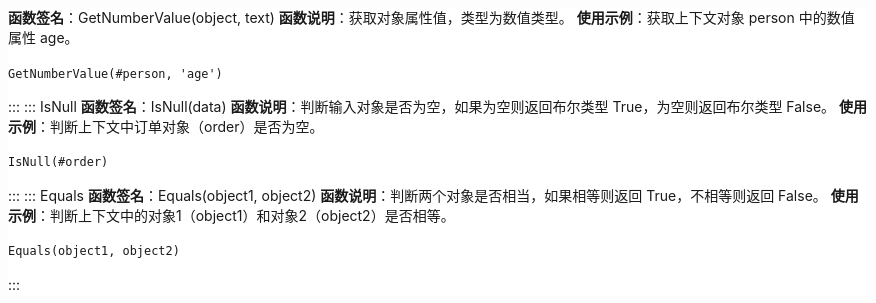 **函数签名**：GetNumberValue(object, text)
**函数说明**：获取对象属性值，类型为数值类型。
**使用示例**：获取上下文对象 person 中的数值属性 age。
```
GetNumberValue(#person, 'age')
```
:::
::: IsNull
**函数签名**：IsNull(data)
**函数说明**：判断输入对象是否为空，如果为空则返回布尔类型 True，为空则返回布尔类型 False。
**使用示例**：判断上下文中订单对象（order）是否为空。
```
IsNull(#order)
```
:::
::: Equals
**函数签名**：Equals(object1, object2)
**函数说明**：判断两个对象是否相当，如果相等则返回 True，不相等则返回 False。
**使用示例**：判断上下文中的对象1（object1）和对象2（object2）是否相等。
```
Equals(object1, object2)
```
:::
</dx-tabs>
